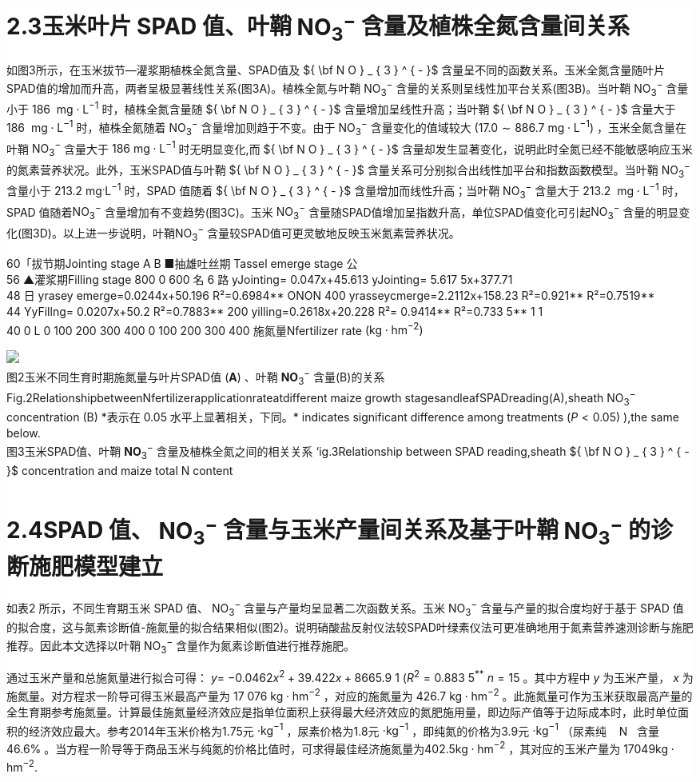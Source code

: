 # 2.3玉米叶片 SPAD 值、叶鞘 $\mathbf { N O } _ { 3 } ^ { - }$ 含量及植株全氮含量间关系

如图3所示，在玉米拔节—灌浆期植株全氮含量、SPAD值及 ${ \bf N O } _ { 3 } ^ { - }$ 含量呈不同的函数关系。玉米全氮含量随叶片SPAD值的增加而升高，两者呈极显著线性关系(图3A)。植株全氮与叶鞘 $\mathrm { N O } _ { 3 } ^ { - }$ 含量的关系则呈线性加平台关系(图3B)。当叶鞘 $\mathrm { N O } _ { 3 } ^ { - }$ 含量小于 $1 8 6 ~ \mathrm { \ m g { \cdot } L ^ { - 1 } }$ 时，植株全氮含量随 ${ \bf N O } _ { 3 } ^ { - }$ 含量增加呈线性升高；当叶鞘 ${ \bf N O } _ { 3 } ^ { - }$ 含量大于 $1 8 6 ~ \mathrm { \ m g { \cdot } L ^ { - 1 } }$ 时，植株全氮随着 $\mathrm { N O } _ { 3 } ^ { - }$ 含量增加则趋于不变。由于 $\mathrm { N O } _ { 3 } ^ { - }$ 含量变化的值域较大 $( 1 7 . 0 { \sim } 8 8 6 . 7 \ \mathrm { m g { \cdot } L ^ { - 1 } } )$ ，玉米全氮含量在叶鞘 $\mathrm { N O } _ { 3 } ^ { - }$ 含量大于 $1 8 6 ~ \mathrm { { m g } { \cdot } L ^ { - 1 } }$ 时无明显变化,而 ${ \bf N O } _ { 3 } ^ { - }$ 含量却发生显著变化，说明此时全氮已经不能敏感响应玉米的氮素营养状况。此外，玉米SPAD值与叶鞘 ${ \bf N O } _ { 3 } ^ { - }$ 含量关系可分别拟合出线性加平台和指数函数模型。当叶鞘 $\mathrm { N O } _ { 3 } ^ { - }$ 含量小于 $2 1 3 . 2 \ \mathrm { m g ^ { . } L ^ { - 1 } }$ 时，SPAD 值随着 ${ \bf N O } _ { 3 } ^ { - }$ 含量增加而线性升高；当叶鞘 $\mathrm { N O } _ { 3 } ^ { - }$ 含量大于 $2 1 3 . 2 ~ \mathrm { \ m g { \cdot } L ^ { - 1 } }$ 时，SPAD 值随着$\mathrm { N O } _ { 3 } ^ { - }$ 含量增加有不变趋势(图3C)。玉米 $\mathrm { N O } _ { 3 } ^ { - }$ 含量随SPAD值增加呈指数升高，单位SPAD值变化可引起$\mathrm { N O } _ { 3 } ^ { - }$ 含量的明显变化(图3D)。以上进一步说明，叶鞘$\mathrm { N O } _ { 3 } ^ { - }$ 含量较SPAD值可更灵敏地反映玉米氮素营养状况。

60「拔节期Jointing stage A B ■抽雄吐丝期 Tassel emerge stage 公   
56 ▲灌浆期Filling stage 800 0 600 名 6 路 yJointing= 0.047x+45.613 yJointing= 5.617 5x+377.71   
48 日 yrasey emerge=0.0244x+50.196 R²=0.6984\*\* ONON 400 yrasseycmerge=2.2112x+158.23 R²=0.921\*\* R²=0.7519\*\*   
44 YyFillng= 0.0207x+50.2 R²=0.7883\*\* 200 yilling=0.2618x+20.228 R²= 0.9414\*\* R²=0.733 5\*\* 1 1   
40 0 L 0 100 200 300 400 0 100 200 300 400 施氮量Nfertilizer rate $( \mathrm { k g } \cdot \mathrm { h m } ^ { - 2 } )$

![](images/93d62dd4dcc93641bb5eb2d5c99f2fc89944c5ec985304ee90725541a0175973.jpg)  
图2玉米不同生育时期施氮量与叶片SPAD值 $( \mathbf { A } )$ 、叶鞘 $\mathbf { N O } _ { 3 } ^ { - }$ 含量(B)的关系  
Fig.2RelationshipbetweenNfertilizerapplicationrateatdifferent maize growth stagesandleafSPADreading(A),sheath $\mathrm { N O } _ { 3 } ^ { - }$ concentration (B) \*表示在 0.05 水平上显著相关，下同。\* indicates significant difference among treatments $( P < 0 . 0 5 )$ ),the same below.   
图3玉米SPAD值、叶鞘 $\mathbf { N O } _ { 3 } ^ { - }$ 含量及植株全氮之间的相关关系 ‘ig.3Relationship between SPAD reading,sheath ${ \bf N O } _ { 3 } ^ { - }$ concentration and maize total N content

# 2.4SPAD 值、 $\mathbf { N O } _ { 3 } ^ { - }$ 含量与玉米产量间关系及基于叶鞘 $\mathbf { N O } _ { 3 } ^ { - }$ 的诊断施肥模型建立

如表2 所示，不同生育期玉米 SPAD 值、 $\mathrm { N O } _ { 3 } ^ { - }$ 含量与产量均呈显著二次函数关系。玉米 $\mathrm { N O } _ { 3 } ^ { - }$ 含量与产量的拟合度均好于基于 SPAD 值的拟合度，这与氮素诊断值-施氮量的拟合结果相似(图2)。说明硝酸盐反射仪法较SPAD叶绿素仪法可更准确地用于氮素营养速测诊断与施肥推荐。因此本文选择以叶鞘 $\mathrm { N O } _ { 3 } ^ { - }$ 含量作为氮素诊断值进行推荐施肥。

通过玉米产量和总施氮量进行拟合可得： $y =$ $- 0 . 0 4 6 2 x ^ { 2 } + 3 9 . 4 2 2 x + 8 6 6 5 . 9$ 1 $\scriptstyle ( R ^ { 2 } = 0 . 8 8 3 ~ 5 ^ { * * }$ $n { = } 1 5$ 。其中方程中 $y$ 为玉米产量， $x$ 为施氮量。对方程求一阶导可得玉米最高产量为 $1 7 \ 0 7 6 \ \mathrm { k g } { \cdot } \mathrm { h m } ^ { - 2 }$ ，对应的施氮量为 $4 2 6 . 7 ~ \mathrm { k g } { \cdot } \mathrm { h m } ^ { - 2 }$ 。此施氮量可作为玉米获取最高产量的全生育期参考施氮量。计算最佳施氮量经济效应是指单位面积上获得最大经济效应的氮肥施用量，即边际产值等于边际成本时，此时单位面积的经济效应最大。参考2014年玉米价格为1.75元 $\cdot \mathrm { k g } ^ { - 1 }$ ，尿素价格为1.8元 $\cdot \mathrm { k g } ^ { - 1 }$ ，即纯氮的价格为3.9元 $\cdot \mathrm { k g } ^ { - 1 }$ （尿素纯 $\mathrm { ~  ~ { ~ N ~ } ~ }$ 含量 $4 6 . 6 \%$ 。当方程一阶导等于商品玉米与纯氮的价格比值时，可求得最佳经济施氮量为$4 0 2 . 5 \mathrm { k g } { \cdot } \mathrm { h m } ^ { - 2 }$ ，其对应的玉米产量为 $1 7 0 4 9 \mathrm { k g } { \cdot } \mathrm { h m } ^ { - 2 } .$
